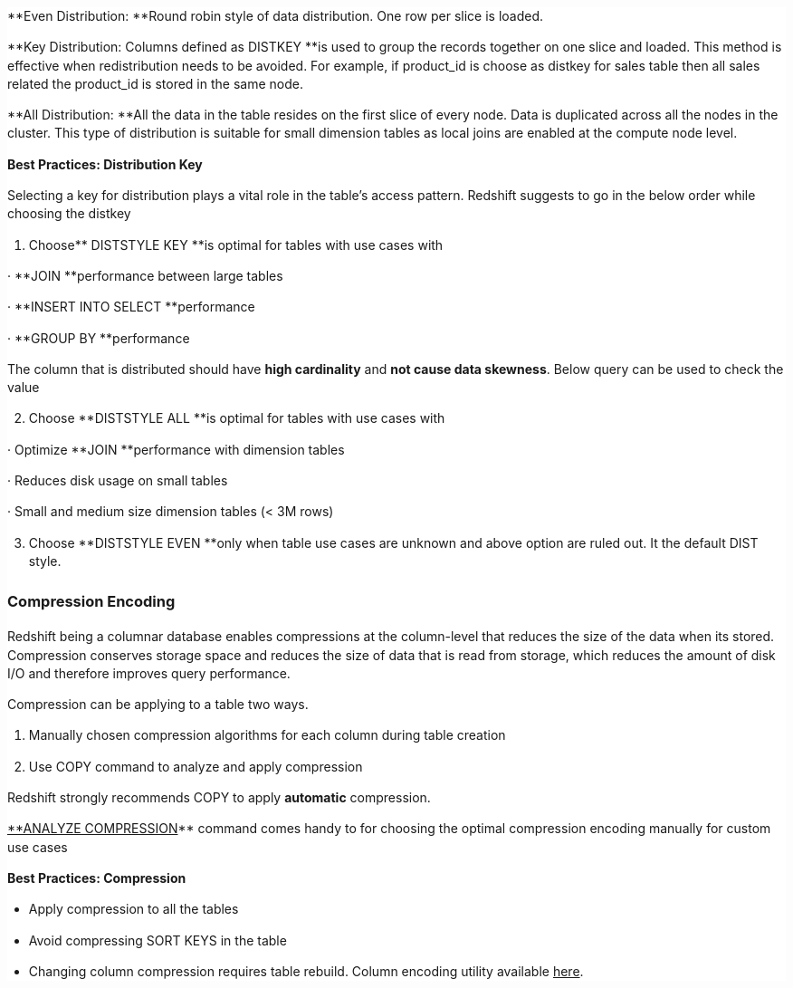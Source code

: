 **Even Distribution: **Round robin style of data distribution. One row per slice is loaded.

**Key Distribution: Columns defined as DISTKEY **is used to group the records together on one slice and loaded. This method is effective when redistribution needs to be avoided. For example, if product_id is choose as distkey for sales table then all sales related the product_id is stored in the same node.

**All Distribution: **All the data in the table resides on the first slice of every node. Data is duplicated across all the nodes in the cluster. This type of distribution is suitable for small dimension tables as local joins are enabled at the compute node level.

**Best Practices: Distribution Key**

Selecting a key for distribution plays a vital role in the table’s access pattern. Redshift suggests to go in the below order while choosing the distkey

1. Choose** DISTSTYLE KEY **is optimal for tables with use cases with

· **JOIN **performance between large tables

· **INSERT INTO SELECT **performance

· **GROUP BY **performance

The column that is distributed should have **high cardinality** and **not cause data skewness**. Below query can be used to check the value

2. Choose **DISTSTYLE ALL **is optimal for tables with use cases with

· Optimize **JOIN **performance with dimension tables

· Reduces disk usage on small tables

· Small and medium size dimension tables (< 3M rows)

3. Choose **DISTSTYLE EVEN **only when table use cases are unknown and above option are ruled out. It the default DIST style.

### **Compression Encoding**

Redshift being a columnar database enables compressions at the column-level that reduces the size of the data when its stored. Compression conserves storage space and reduces the size of data that is read from storage, which reduces the amount of disk I/O and therefore improves query performance.

Compression can be applying to a table two ways.

1. Manually chosen compression algorithms for each column during table creation

1. Use COPY command to analyze and apply compression

Redshift strongly recommends COPY to apply **automatic** compression.

[**ANALYZE COMPRESSION](https://docs.aws.amazon.com/redshift/latest/dg/r_ANALYZE_COMPRESSION.html)** command comes handy to for choosing the optimal compression encoding manually for custom use cases

**Best Practices: Compression**

* Apply compression to all the tables

* Avoid compressing SORT KEYS in the table

* Changing column compression requires table rebuild. Column encoding utility available [here](https://github.com/awslabs/amazon-redshift-utils/tree/master/src/ColumnEncodingUtility).
